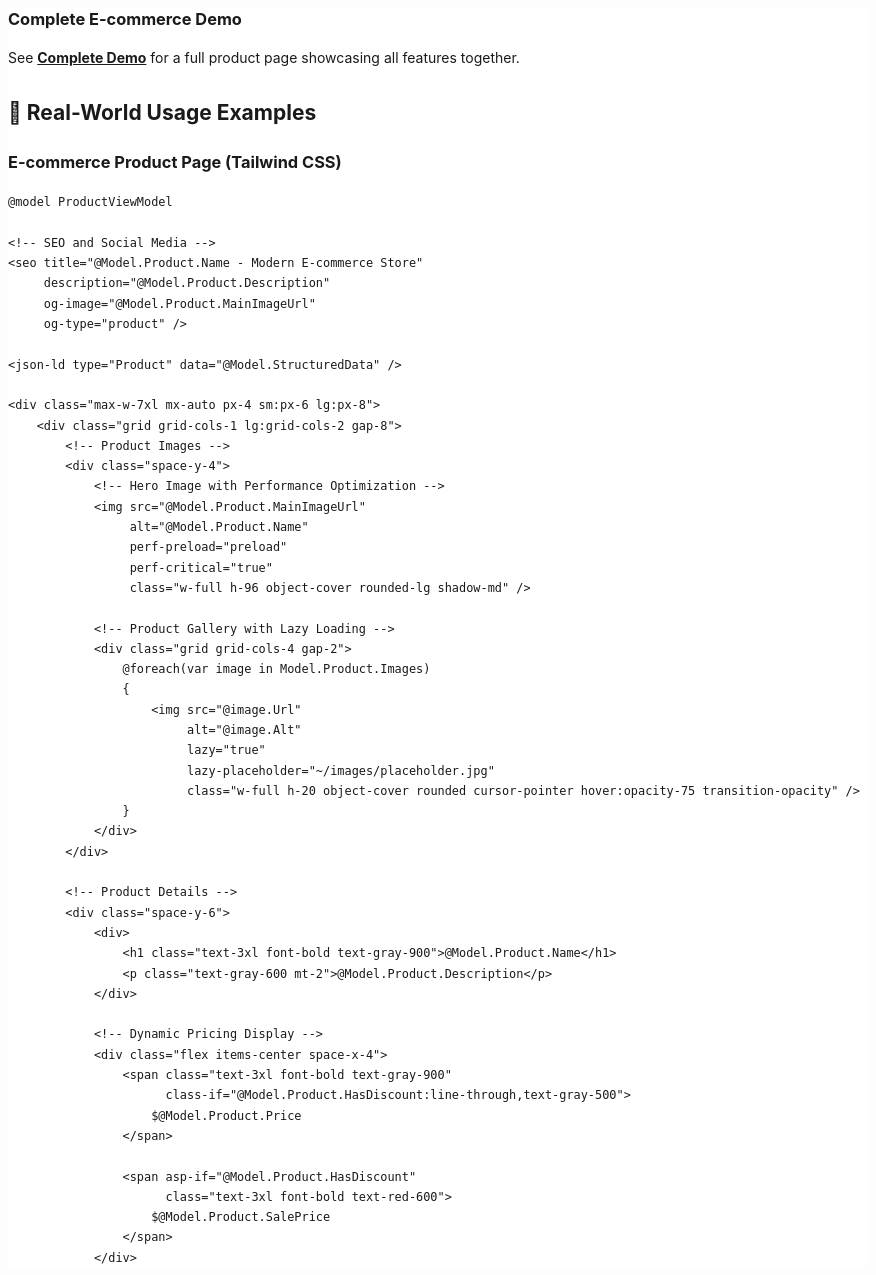 ### Complete E-commerce Demo
See **[Complete Demo](https://your-demo-site.com/examples/complete)** for a full product page showcasing all features together.

## 🌟 Real-World Usage Examples

### E-commerce Product Page (Tailwind CSS)
```cshtml
@model ProductViewModel

<!-- SEO and Social Media -->
<seo title="@Model.Product.Name - Modern E-commerce Store"
     description="@Model.Product.Description"
     og-image="@Model.Product.MainImageUrl"
     og-type="product" />

<json-ld type="Product" data="@Model.StructuredData" />

<div class="max-w-7xl mx-auto px-4 sm:px-6 lg:px-8">
    <div class="grid grid-cols-1 lg:grid-cols-2 gap-8">
        <!-- Product Images -->
        <div class="space-y-4">
            <!-- Hero Image with Performance Optimization -->
            <img src="@Model.Product.MainImageUrl" 
                 alt="@Model.Product.Name"
                 perf-preload="preload"
                 perf-critical="true"
                 class="w-full h-96 object-cover rounded-lg shadow-md" />
            
            <!-- Product Gallery with Lazy Loading -->
            <div class="grid grid-cols-4 gap-2">
                @foreach(var image in Model.Product.Images)
                {
                    <img src="@image.Url" 
                         alt="@image.Alt"
                         lazy="true"
                         lazy-placeholder="~/images/placeholder.jpg"
                         class="w-full h-20 object-cover rounded cursor-pointer hover:opacity-75 transition-opacity" />
                }
            </div>
        </div>
        
        <!-- Product Details -->
        <div class="space-y-6">
            <div>
                <h1 class="text-3xl font-bold text-gray-900">@Model.Product.Name</h1>
                <p class="text-gray-600 mt-2">@Model.Product.Description</p>
            </div>
            
            <!-- Dynamic Pricing Display -->
            <div class="flex items-center space-x-4">
                <span class="text-3xl font-bold text-gray-900" 
                      class-if="@Model.Product.HasDiscount:line-through,text-gray-500">
                    $@Model.Product.Price
                </span>
                
                <span asp-if="@Model.Product.HasDiscount" 
                      class="text-3xl font-bold text-red-600">
                    $@Model.Product.SalePrice
                </span>
            </div>
```